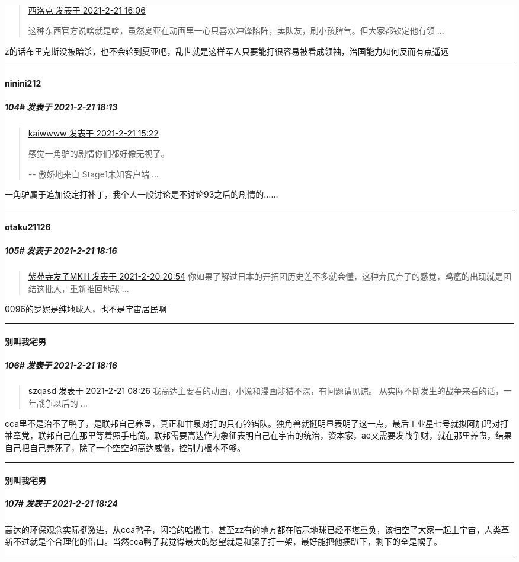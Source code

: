 
<blockquote><a href="httphttps://bbs.saraba1st.com/2b/forum.php?mod=redirect&amp;goto=findpost&amp;pid=50396344&amp;ptid=1988804" target="_blank">西洛克 发表于 2021-2-21 16:06</a>

这种东西官方说啥就是啥，虽然夏亚在动画里一心只喜欢冲锋陷阵，卖队友，刷小孩脾气。但大家都钦定他有领 ...</blockquote>
z的话布里克斯没被暗杀，也不会轮到夏亚吧，乱世就是这样军人只要能打很容易被看成领袖，治国能力如何反而有点遥远


*****

####  ninini212  
##### 104#       发表于 2021-2-21 18:13


<blockquote><a href="httphttps://bbs.saraba1st.com/2b/forum.php?mod=redirect&amp;goto=findpost&amp;pid=50396102&amp;ptid=1988804" target="_blank">kaiwwww 发表于 2021-2-21 15:22</a>

感觉一角驴的剧情你们都好像无视了。


 -- 傲娇地来自 Stage1未知客户端 ...</blockquote>
一角驴属于追加设定打补丁，我个人一般讨论是不讨论93之后的剧情的……


*****

####  otaku21126  
##### 105#       发表于 2021-2-21 18:16


<blockquote><a href="httphttps://bbs.saraba1st.com/2b/forum.php?mod=redirect&amp;goto=findpost&amp;pid=50390430&amp;ptid=1988804" target="_blank">紫苑寺友子MKIII 发表于 2021-2-20 20:54</a>
你如果了解过日本的开拓团历史差不多就会懂，这种弃民弃子的感觉，鸡瘟的出现就是团结这批人，重新推回地球 ...</blockquote>
0096的罗妮是纯地球人，也不是宇宙居民啊


*****

####  别叫我宅男  
##### 106#       发表于 2021-2-21 18:16


<blockquote><a href="httphttps://bbs.saraba1st.com/2b/forum.php?mod=redirect&amp;goto=findpost&amp;pid=50393465&amp;ptid=1988804" target="_blank">szqasd 发表于 2021-2-21 08:26</a>
 我高达主要看的动画，小说和漫画涉猎不深，有问题请见谅。 从实际不断发生的战争来看的话，一年战争以后的 ...</blockquote>
cca里不是治不了鸭子，是联邦自己养蛊，真正和甘泉对打的只有铃铛队。独角兽就挺明显表明了这一点，最后工业星七号就拟阿加玛对打袖章党，联邦自己在那里等着照手电筒。联邦需要高达作为象征表明自己在宇宙的统治，资本家，ae又需要发战争财，就在那里养蛊，结果自己把自己养死了，除了一个空空的高达威慑，控制力根本不够。


*****

####  别叫我宅男  
##### 107#       发表于 2021-2-21 18:24


高达的环保观念实际挺激进，从cca鸭子，闪哈的哈撒韦，甚至zz有的地方都在暗示地球已经不堪重负，该扫空了大家一起上宇宙，人类革新不过就是个合理化的借口。当然cca鸭子我觉得最大的愿望就是和骡子打一架，最好能把他揍趴下，剩下的全是幌子。


*****
